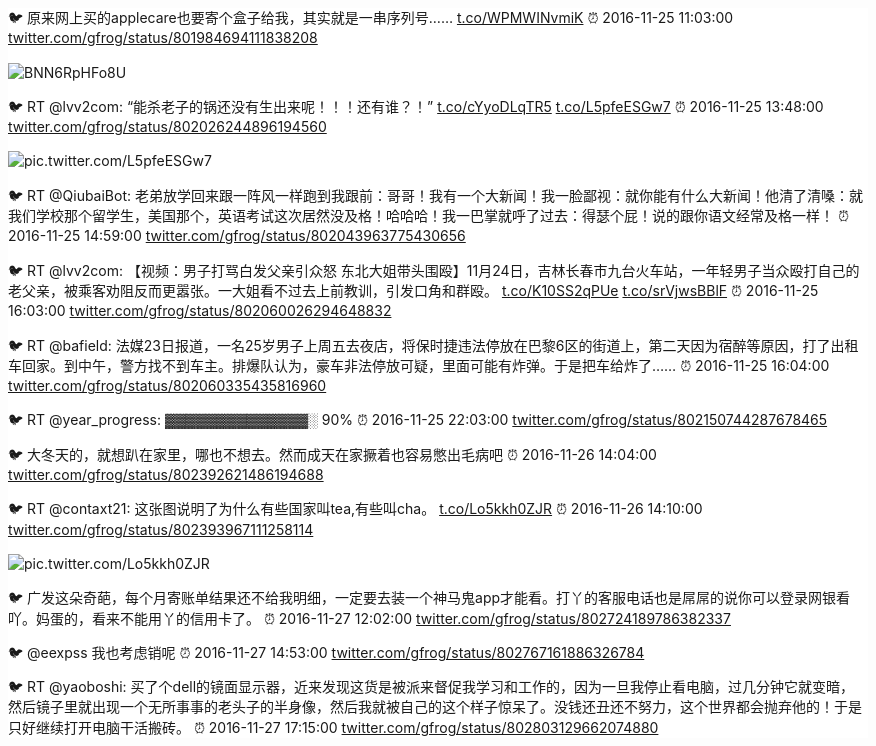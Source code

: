 🐦 原来网上买的applecare也要寄个盒子给我，其实就是一串序列号…… [t.co/WPMWINvmiK](https://www.instagram.com/p/BNN6RpHFo8U/)
⏰ 2016-11-25 11:03:00
[twitter.com/gfrog/status/801984694111838208](http://twitter.com/gfrog/status/801984694111838208)

![BNN6RpHFo8U](https://scontent-lax3-1.cdninstagram.com/vp/133b066b98bf2aab8578af8dbfa523b8/5DB7A963/t51.2885-15/e35/15048046_370991746577869_5621992575624806400_n.jpg?_nc_ht=scontent-lax3-1.cdninstagram.com)

🐦 RT @lvv2com: “能杀老子的锅还没有生出来呢！！！还有谁？！” [t.co/cYyoDLqTR5](https://lvv2.com/t/384906/) [t.co/L5pfeESGw7](https://twitter.com/lvv2com/status/802026129427222528/photo/1)
⏰ 2016-11-25 13:48:00
[twitter.com/gfrog/status/802026244896194560](http://twitter.com/gfrog/status/802026244896194560)

![pic.twitter.com/L5pfeESGw7](https://pbs.twimg.com/media/CyFeg0MWIAAIp5K.jpg)

🐦 RT @QiubaiBot: 老弟放学回来跟一阵风一样跑到我跟前：哥哥！我有一个大新闻！我一脸鄙视：就你能有什么大新闻！他清了清嗓：就我们学校那个留学生，美国那个，英语考试这次居然没及格！哈哈哈！我一巴掌就呼了过去：得瑟个屁！说的跟你语文经常及格一样！
⏰ 2016-11-25 14:59:00
[twitter.com/gfrog/status/802043963775430656](http://twitter.com/gfrog/status/802043963775430656)

🐦 RT @lvv2com: 【视频：男子打骂白发父亲引众怒 东北大姐带头围殴】11月24日，吉林长春市九台火车站，一年轻男子当众殴打自己的老父亲，被乘客劝阻反而更嚣张。一大姐看不过去上前教训，引发口角和群殴。 [t.co/K10SS2qPUe](https://lvv2.com/t/384933/) [t.co/srVjwsBBlF](https://twitter.com/lvv2com/status/802057823874150400/photo/1)
⏰ 2016-11-25 16:03:00
[twitter.com/gfrog/status/802060026294648832](http://twitter.com/gfrog/status/802060026294648832)

🐦 RT @bafield: 法媒23日报道，一名25岁男子上周五去夜店，将保时捷违法停放在巴黎6区的街道上，第二天因为宿醉等原因，打了出租车回家。到中午，警方找不到车主。排爆队认为，豪车非法停放可疑，里面可能有炸弹。于是把车给炸了……
⏰ 2016-11-25 16:04:00
[twitter.com/gfrog/status/802060335435816960](http://twitter.com/gfrog/status/802060335435816960)

🐦 RT @year_progress: ▓▓▓▓▓▓▓▓▓▓▓▓▓▓░ 90%
⏰ 2016-11-25 22:03:00
[twitter.com/gfrog/status/802150744287678465](http://twitter.com/gfrog/status/802150744287678465)

🐦 大冬天的，就想趴在家里，哪也不想去。然而成天在家撅着也容易憋出毛病吧
⏰ 2016-11-26 14:04:00
[twitter.com/gfrog/status/802392621486194688](http://twitter.com/gfrog/status/802392621486194688)

🐦 RT @contaxt21: 这张图说明了为什么有些国家叫tea,有些叫cha。 [t.co/Lo5kkh0ZJR](https://twitter.com/contaxt21/status/802125523346305024/photo/1)
⏰ 2016-11-26 14:10:00
[twitter.com/gfrog/status/802393967111258114](http://twitter.com/gfrog/status/802393967111258114)

![pic.twitter.com/Lo5kkh0ZJR](https://pbs.twimg.com/media/CyG42IrUoAAyP7e.jpg)

🐦 广发这朵奇葩，每个月寄账单结果还不给我明细，一定要去装一个神马鬼app才能看。打丫的客服电话也是屌屌的说你可以登录网银看吖。妈蛋的，看来不能用丫的信用卡了。
⏰ 2016-11-27 12:02:00
[twitter.com/gfrog/status/802724189786382337](http://twitter.com/gfrog/status/802724189786382337)

🐦 @eexpss 我也考虑销呢
⏰ 2016-11-27 14:53:00
[twitter.com/gfrog/status/802767161886326784](http://twitter.com/gfrog/status/802767161886326784)

🐦 RT @yaoboshi: 买了个dell的镜面显示器，近来发现这货是被派来督促我学习和工作的，因为一旦我停止看电脑，过几分钟它就变暗，然后镜子里就出现一个无所事事的老头子的半身像，然后我就被自己的这个样子惊呆了。没钱还丑还不努力，这个世界都会抛弃他的！于是只好继续打开电脑干活搬砖。
⏰ 2016-11-27 17:15:00
[twitter.com/gfrog/status/802803129662074880](http://twitter.com/gfrog/status/802803129662074880)
